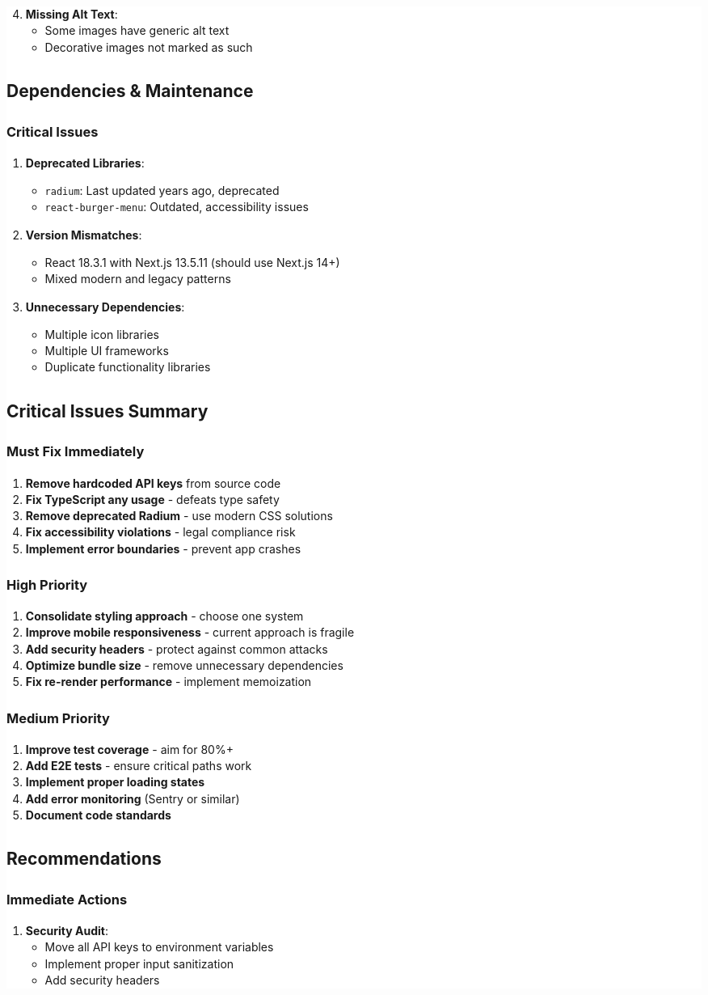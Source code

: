 4. **Missing Alt Text**:
   - Some images have generic alt text
   - Decorative images not marked as such

## Dependencies & Maintenance

### Critical Issues

1. **Deprecated Libraries**:
   - `radium`: Last updated years ago, deprecated
   - `react-burger-menu`: Outdated, accessibility issues

2. **Version Mismatches**:
   - React 18.3.1 with Next.js 13.5.11 (should use Next.js 14+)
   - Mixed modern and legacy patterns

3. **Unnecessary Dependencies**:
   - Multiple icon libraries
   - Multiple UI frameworks
   - Duplicate functionality libraries

## Critical Issues Summary

### Must Fix Immediately
1. **Remove hardcoded API keys** from source code
2. **Fix TypeScript any usage** - defeats type safety
3. **Remove deprecated Radium** - use modern CSS solutions
4. **Fix accessibility violations** - legal compliance risk
5. **Implement error boundaries** - prevent app crashes

### High Priority
1. **Consolidate styling approach** - choose one system
2. **Improve mobile responsiveness** - current approach is fragile
3. **Add security headers** - protect against common attacks
4. **Optimize bundle size** - remove unnecessary dependencies
5. **Fix re-render performance** - implement memoization

### Medium Priority
1. **Improve test coverage** - aim for 80%+
2. **Add E2E tests** - ensure critical paths work
3. **Implement proper loading states**
4. **Add error monitoring** (Sentry or similar)
5. **Document code standards**

## Recommendations

### Immediate Actions
1. **Security Audit**: 
   - Move all API keys to environment variables
   - Implement proper input sanitization
   - Add security headers
